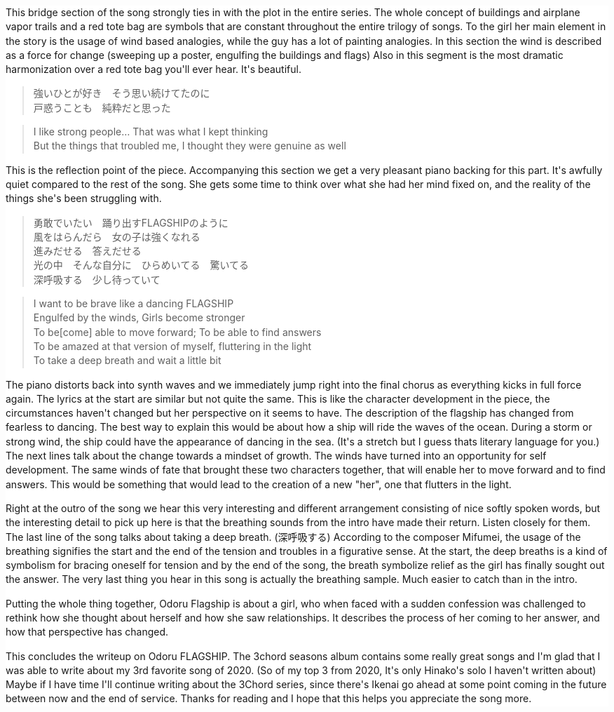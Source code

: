 This bridge section of the song strongly ties in with the plot in the entire series. The whole concept of buildings and airplane vapor trails and a red tote bag are symbols that are constant throughout the entire trilogy of songs. To the girl her main element in the story is the usage of wind based analogies, while the guy has a lot of painting analogies. In this section the wind is described as a force for change (sweeping up a poster, engulfing the buildings and flags) Also in this segment is the most dramatic harmonization over a red tote bag you'll ever hear. It's beautiful.

> 強いひとが好き　そう思い続けてたのに  
> 戸惑うことも　純粋だと思った  

> I like strong people… That was what I kept thinking  
> But the things that troubled me, I thought they were genuine as well  

This is the reflection point of the piece. Accompanying this section we get a very pleasant piano backing for this part. It's awfully quiet compared to the rest of the song. She gets some time to think over what she had her mind fixed on, and the reality of the things she's been struggling with.

> 勇敢でいたい　踊り出すFLAGSHIPのように   
> 風をはらんだら　女の子は強くなれる   
> 進みだせる　答えだせる  
> 光の中　そんな自分に　ひらめいてる　驚いてる  
> 深呼吸する　少し待っていて  

> I want to be brave like a dancing FLAGSHIP   
> Engulfed by the winds, Girls become stronger  
> To be[come] able to move forward; To be able to find answers  
> To be amazed at that version of myself, fluttering in the light  
> To take a deep breath and wait a little bit  

The piano distorts back into synth waves and we immediately jump right into the final chorus as everything kicks in full force again. The lyrics at the start are similar but not quite the same. This is like the character development in the piece, the circumstances haven't changed but her perspective on it seems to have. The description of the flagship has changed from fearless to dancing. The best way to explain this would be about how a ship will ride the waves of the ocean. During a storm or strong wind, the ship could have the appearance of dancing in the sea. (It's a stretch but I guess thats literary language for you.) The next lines talk about the change towards a mindset of growth. The winds have turned into an opportunity for self development. The same winds of fate that brought these two characters together, that will enable her to move forward and to find answers. This would be something that would lead to the creation of a new "her", one that flutters in the light.

Right at the outro of the song we hear this very interesting and different arrangement consisting of nice softly spoken words, but the interesting detail to pick up here is that the breathing sounds from the intro have made their return. Listen closely for them. The last line of the song talks about taking a deep breath. (深呼吸する) According to the composer Mifumei, the usage of the breathing signifies the start and the end of the tension and troubles in a figurative sense. At the start, the deep breaths is a kind of symbolism for bracing oneself for tension and by the end of the song, the breath symbolize relief as the girl has finally sought out the answer. The very last thing you hear in this song is actually the breathing sample. Much easier to catch than in the intro.

Putting the whole thing together, Odoru Flagship is about a girl, who when faced with a sudden confession was challenged to rethink how she thought about herself and how she saw relationships. It describes the process of her coming to her answer, and how that perspective has changed. 

This concludes the writeup on Odoru FLAGSHIP. The 3chord seasons album contains some really great songs and I'm glad that I was able to write about my 3rd favorite song of 2020. (So of my top 3 from 2020, It's only Hinako's solo I haven't written about) Maybe if I have time I'll continue writing about the 3Chord series, since there's Ikenai go ahead at some point coming in the future between now and the end of service. Thanks for reading and I hope that this helps you appreciate the song more.